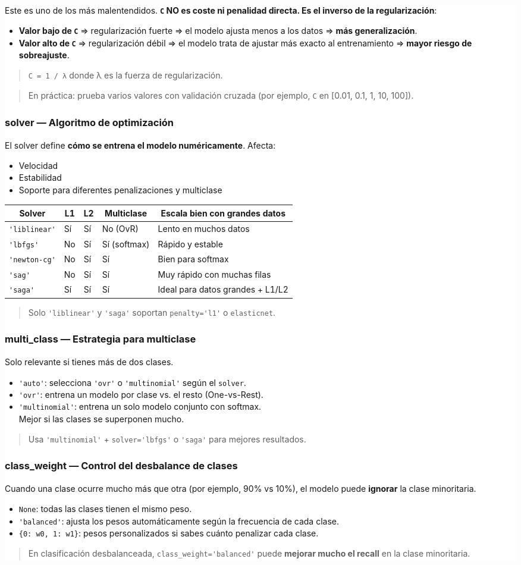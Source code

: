Este es uno de los más malentendidos. **`C` NO es coste ni penalidad directa. Es el inverso de la regularización**:

- **Valor bajo de `C`** ⇒ regularización fuerte ⇒ el modelo ajusta menos a los datos ⇒ **más generalización**.
- **Valor alto de `C`** ⇒ regularización débil ⇒ el modelo trata de ajustar más exacto al entrenamiento ⇒ **mayor riesgo de sobreajuste**.

> `C = 1 / λ` donde λ es la fuerza de regularización.

> En práctica: prueba varios valores con validación cruzada (por ejemplo, `C` en [0.01, 0.1, 1, 10, 100]).

### **solver — Algoritmo de optimización**

El solver define **cómo se entrena el modelo numéricamente**. Afecta:

- Velocidad
- Estabilidad
- Soporte para diferentes penalizaciones y multiclase

| Solver        | L1 | L2 | Multiclase  | Escala bien con grandes datos |
| ------------- |----|----|-------------|-------------------------------|
| `'liblinear'` | Sí  | Sí  | No (OvR)     | Lento en muchos datos         |
| `'lbfgs'`     | No  | Sí  | Sí (softmax) | Rápido y estable            |
| `'newton-cg'` | No  | Sí  | Sí           | Bien para softmax             |
| `'sag'`       | No  | Sí  | Sí           | Muy rápido con muchas filas   |
| `'saga'`      | Sí  | Sí  | Sí           | Ideal para datos grandes + L1/L2 |

> Solo `'liblinear'` y `'saga'` soportan `penalty='l1'` o `elasticnet`.

### **multi_class — Estrategia para multiclase**

Solo relevante si tienes más de dos clases.

- `'auto'`: selecciona `'ovr'` o `'multinomial'` según el `solver`.
- `'ovr'`: entrena un modelo por clase vs. el resto (One-vs-Rest).
- `'multinomial'`: entrena un solo modelo conjunto con softmax.  
    Mejor si las clases se superponen mucho.

> Usa `'multinomial'` + `solver='lbfgs'` o `'saga'` para mejores resultados.

### **class_weight — Control del desbalance de clases**

Cuando una clase ocurre mucho más que otra (por ejemplo, 90% vs 10%), el modelo puede **ignorar** la clase minoritaria.

- `None`: todas las clases tienen el mismo peso.
- `'balanced'`: ajusta los pesos automáticamente según la frecuencia de cada clase.
- `{0: w0, 1: w1}`: pesos personalizados si sabes cuánto penalizar cada clase.

> En clasificación desbalanceada, `class_weight='balanced'` puede **mejorar mucho el recall** en la clase minoritaria.
